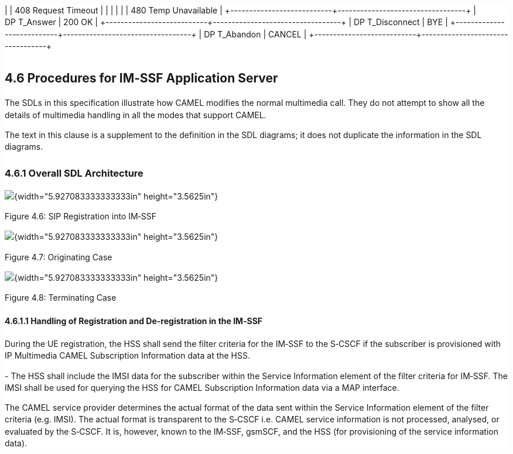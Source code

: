 |                           | 408 Request Timeout              |
|                           |                                  |
|                           | 480 Temp Unavailable             |
+---------------------------+----------------------------------+
| DP T\_Answer              | 200 OK                           |
+---------------------------+----------------------------------+
| DP T\_Disconnect          | BYE                              |
+---------------------------+----------------------------------+
| DP T\_Abandon             | CANCEL                           |
+---------------------------+----------------------------------+

4.6 Procedures for IM‑SSF Application Server
--------------------------------------------

The SDLs in this specification illustrate how CAMEL modifies the normal
multimedia call. They do not attempt to show all the details of
multimedia handling in all the modes that support CAMEL.

The text in this clause is a supplement to the definition in the SDL
diagrams; it does not duplicate the information in the SDL diagrams.

### 4.6.1 Overall SDL Architecture

![](media/image8.wmf){width="5.927083333333333in" height="3.5625in"}

Figure 4.6: SIP Registration into IM‑SSF

![](media/image9.wmf){width="5.927083333333333in" height="3.5625in"}

Figure 4.7: Originating Case

![](media/image10.wmf){width="5.927083333333333in" height="3.5625in"}

Figure 4.8: Terminating Case

#### 4.6.1.1 Handling of Registration and De-registration in the IM‑SSF

During the UE registration, the HSS shall send the filter criteria for
the IM‑SSF to the S‑CSCF if the subscriber is provisioned with IP
Multimedia CAMEL Subscription Information data at the HSS.

\- The HSS shall include the IMSI data for the subscriber within the
Service Information element of the filter criteria for IM‑SSF. The IMSI
shall be used for querying the HSS for CAMEL Subscription Information
data via a MAP interface.

The CAMEL service provider determines the actual format of the data sent
within the Service Information element of the filter criteria (e.g.
IMSI). The actual format is transparent to the S‑CSCF i.e. CAMEL service
information is not processed, analysed, or evaluated by the S‑CSCF. It
is, however, known to the IM‑SSF, gsmSCF, and the HSS (for provisioning
of the service information data).

